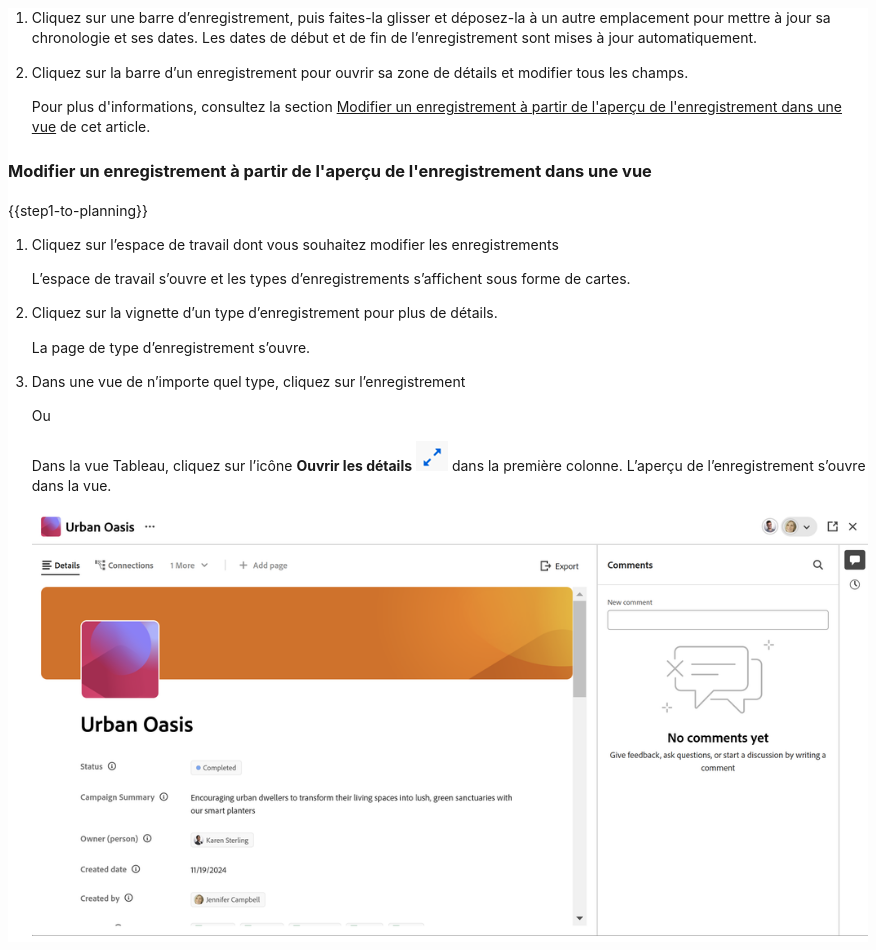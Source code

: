 1. <span class="preview">Cliquez sur une barre d’enregistrement, puis faites-la glisser et déposez-la à un autre emplacement pour mettre à jour sa chronologie et ses dates. Les dates de début et de fin de l’enregistrement sont mises à jour automatiquement.</span>

1. Cliquez sur la barre d’un enregistrement pour ouvrir sa zone de détails et modifier tous les champs.

   Pour plus d&#39;informations, consultez la section [Modifier un enregistrement à partir de l&#39;aperçu de l&#39;enregistrement dans une vue](#edit-a-record-from-the-records-preview-in-a-view) de cet article.

### Modifier un enregistrement à partir de l&#39;aperçu de l&#39;enregistrement dans une vue

{{step1-to-planning}}

1. Cliquez sur l’espace de travail dont vous souhaitez modifier les enregistrements

   L’espace de travail s’ouvre et les types d’enregistrements s’affichent sous forme de cartes.

1. Cliquez sur la vignette d’un type d’enregistrement pour plus de détails.

   La page de type d’enregistrement s’ouvre.

1. Dans une vue de n’importe quel type, cliquez sur l’enregistrement

   Ou

   Dans la vue Tableau, cliquez sur l’icône **Ouvrir les détails** ![Icône Ouvrir les détails dans le champ du nom du tableau](assets/open-details-icon-in-table-name-field.png) dans la première colonne. L’aperçu de l’enregistrement s’ouvre dans la vue.

   ![Zone Détails](assets/details-box.png)
